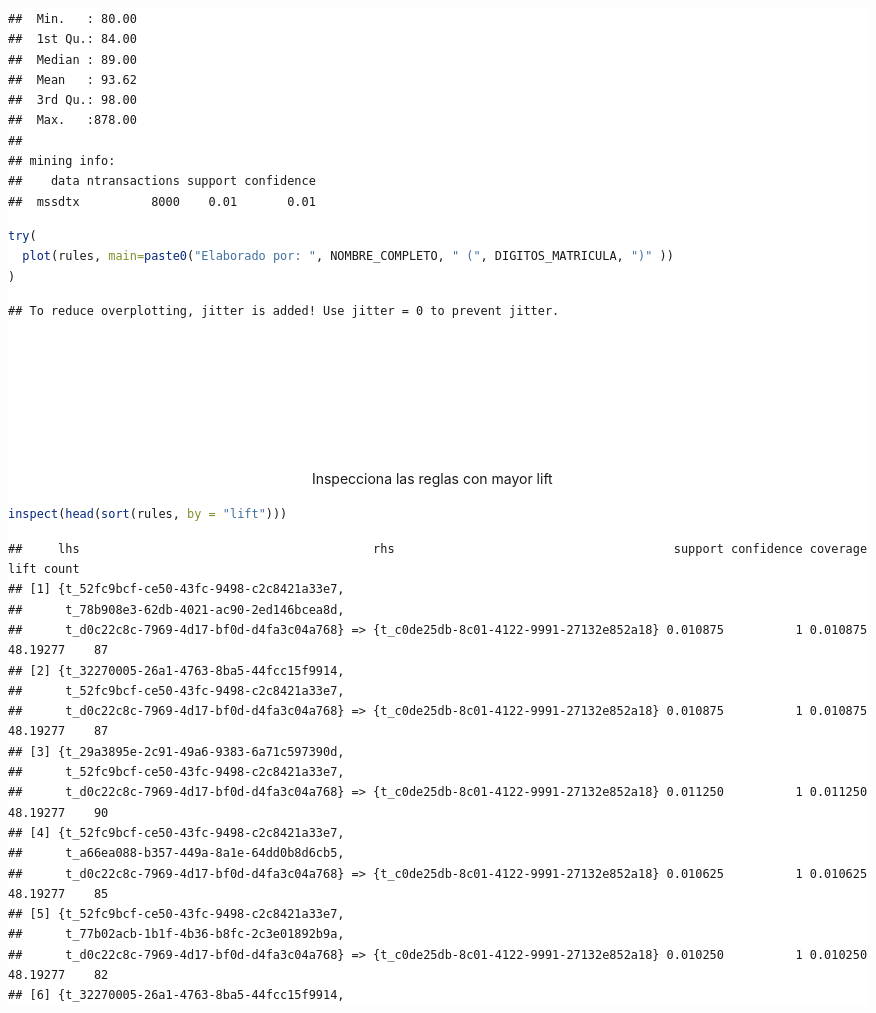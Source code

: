 ```
##  Min.   : 80.00  
##  1st Qu.: 84.00  
##  Median : 89.00  
##  Mean   : 93.62  
##  3rd Qu.: 98.00  
##  Max.   :878.00  
## 
## mining info:
##    data ntransactions support confidence
##  mssdtx          8000    0.01       0.01
```





```r
try(
  plot(rules, main=paste0("Elaborado por: ", NOMBRE_COMPLETO, " (", DIGITOS_MATRICULA, ")" ))
)
```

```
## To reduce overplotting, jitter is added! Use jitter = 0 to prevent jitter.
```

![](proyecto-final-ar_files/figure-latex/unnamed-chunk-29-1.pdf) 
Inspecciona las reglas con mayor lift

```r
inspect(head(sort(rules, by = "lift")))
```

```
##     lhs                                         rhs                                       support confidence coverage     lift count
## [1] {t_52fc9bcf-ce50-43fc-9498-c2c8421a33e7,                                                                                        
##      t_78b908e3-62db-4021-ac90-2ed146bcea8d,                                                                                        
##      t_d0c22c8c-7969-4d17-bf0d-d4fa3c04a768} => {t_c0de25db-8c01-4122-9991-27132e852a18} 0.010875          1 0.010875 48.19277    87
## [2] {t_32270005-26a1-4763-8ba5-44fcc15f9914,                                                                                        
##      t_52fc9bcf-ce50-43fc-9498-c2c8421a33e7,                                                                                        
##      t_d0c22c8c-7969-4d17-bf0d-d4fa3c04a768} => {t_c0de25db-8c01-4122-9991-27132e852a18} 0.010875          1 0.010875 48.19277    87
## [3] {t_29a3895e-2c91-49a6-9383-6a71c597390d,                                                                                        
##      t_52fc9bcf-ce50-43fc-9498-c2c8421a33e7,                                                                                        
##      t_d0c22c8c-7969-4d17-bf0d-d4fa3c04a768} => {t_c0de25db-8c01-4122-9991-27132e852a18} 0.011250          1 0.011250 48.19277    90
## [4] {t_52fc9bcf-ce50-43fc-9498-c2c8421a33e7,                                                                                        
##      t_a66ea088-b357-449a-8a1e-64dd0b8d6cb5,                                                                                        
##      t_d0c22c8c-7969-4d17-bf0d-d4fa3c04a768} => {t_c0de25db-8c01-4122-9991-27132e852a18} 0.010625          1 0.010625 48.19277    85
## [5] {t_52fc9bcf-ce50-43fc-9498-c2c8421a33e7,                                                                                        
##      t_77b02acb-1b1f-4b36-b8fc-2c3e01892b9a,                                                                                        
##      t_d0c22c8c-7969-4d17-bf0d-d4fa3c04a768} => {t_c0de25db-8c01-4122-9991-27132e852a18} 0.010250          1 0.010250 48.19277    82
## [6] {t_32270005-26a1-4763-8ba5-44fcc15f9914,                                                                                        
```